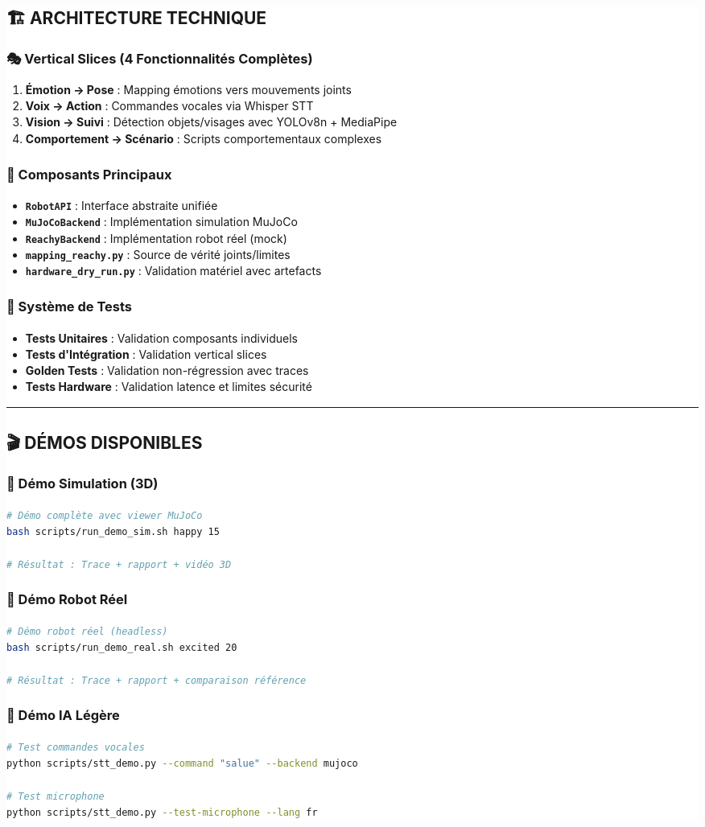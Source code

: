 ## 🏗️ **ARCHITECTURE TECHNIQUE**

### **🎭 Vertical Slices (4 Fonctionnalités Complètes)**
1. **Émotion → Pose** : Mapping émotions vers mouvements joints
2. **Voix → Action** : Commandes vocales via Whisper STT
3. **Vision → Suivi** : Détection objets/visages avec YOLOv8n + MediaPipe
4. **Comportement → Scénario** : Scripts comportementaux complexes

### **🔧 Composants Principaux**
- **`RobotAPI`** : Interface abstraite unifiée
- **`MuJoCoBackend`** : Implémentation simulation MuJoCo
- **`ReachyBackend`** : Implémentation robot réel (mock)
- **`mapping_reachy.py`** : Source de vérité joints/limites
- **`hardware_dry_run.py`** : Validation matériel avec artefacts

### **🧪 Système de Tests**
- **Tests Unitaires** : Validation composants individuels
- **Tests d'Intégration** : Validation vertical slices
- **Golden Tests** : Validation non-régression avec traces
- **Tests Hardware** : Validation latence et limites sécurité

---

## 🎬 **DÉMOS DISPONIBLES**

### **🎥 Démo Simulation (3D)**
```bash
# Démo complète avec viewer MuJoCo
bash scripts/run_demo_sim.sh happy 15

# Résultat : Trace + rapport + vidéo 3D
```

### **🤖 Démo Robot Réel**
```bash
# Démo robot réel (headless)
bash scripts/run_demo_real.sh excited 20

# Résultat : Trace + rapport + comparaison référence
```

### **🎤 Démo IA Légère**
```bash
# Test commandes vocales
python scripts/stt_demo.py --command "salue" --backend mujoco

# Test microphone
python scripts/stt_demo.py --test-microphone --lang fr
```
